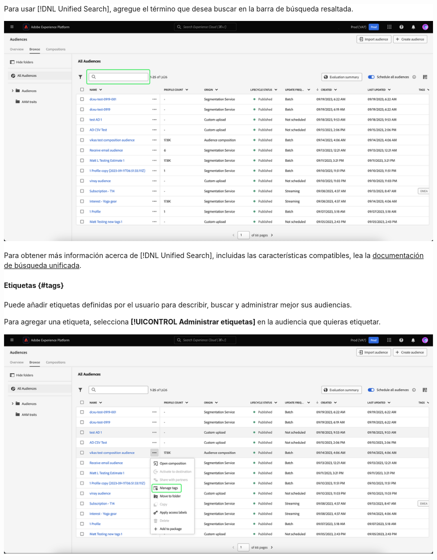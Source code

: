 Para usar [!DNL Unified Search], agregue el término que desea buscar en la barra de búsqueda resaltada.

![La barra de búsqueda está resaltada.](../images/ui/audience-portal/browse-audience-search.png)

Para obtener más información acerca de [!DNL Unified Search], incluidas las características compatibles, lea la [documentación de búsqueda unificada](https://experienceleague.adobe.com/docs/core-services/interface/services/search-experience-cloud.html).

#### Etiquetas {#tags}

Puede añadir etiquetas definidas por el usuario para describir, buscar y administrar mejor sus audiencias.

Para agregar una etiqueta, selecciona **[!UICONTROL Administrar etiquetas]** en la audiencia que quieras etiquetar.

![El botón [!UICONTROL Administrar etiquetas] está seleccionado para una audiencia especificada.](../images/ui/audience-portal/browse-manage-tags.png)
